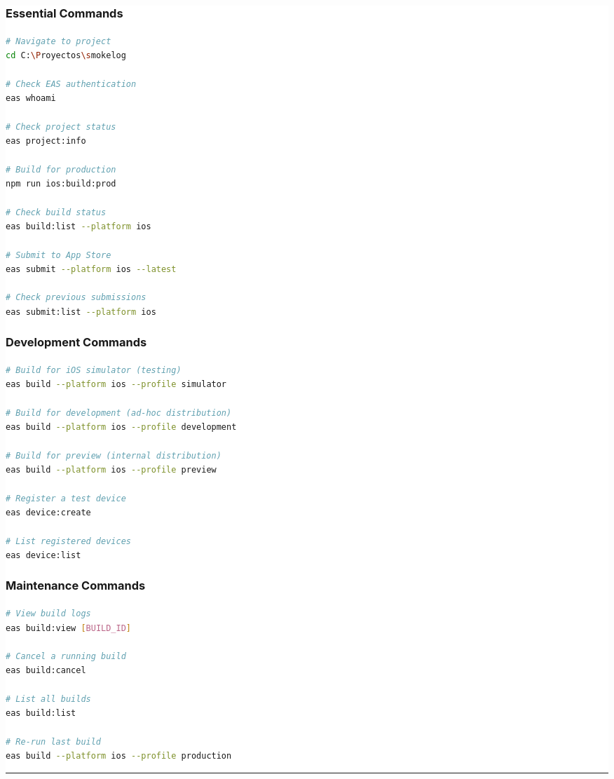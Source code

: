 ### Essential Commands

```bash
# Navigate to project
cd C:\Proyectos\smokelog

# Check EAS authentication
eas whoami

# Check project status
eas project:info

# Build for production
npm run ios:build:prod

# Check build status
eas build:list --platform ios

# Submit to App Store
eas submit --platform ios --latest

# Check previous submissions
eas submit:list --platform ios
```

### Development Commands

```bash
# Build for iOS simulator (testing)
eas build --platform ios --profile simulator

# Build for development (ad-hoc distribution)
eas build --platform ios --profile development

# Build for preview (internal distribution)
eas build --platform ios --profile preview

# Register a test device
eas device:create

# List registered devices
eas device:list
```

### Maintenance Commands

```bash
# View build logs
eas build:view [BUILD_ID]

# Cancel a running build
eas build:cancel

# List all builds
eas build:list

# Re-run last build
eas build --platform ios --profile production
```

---